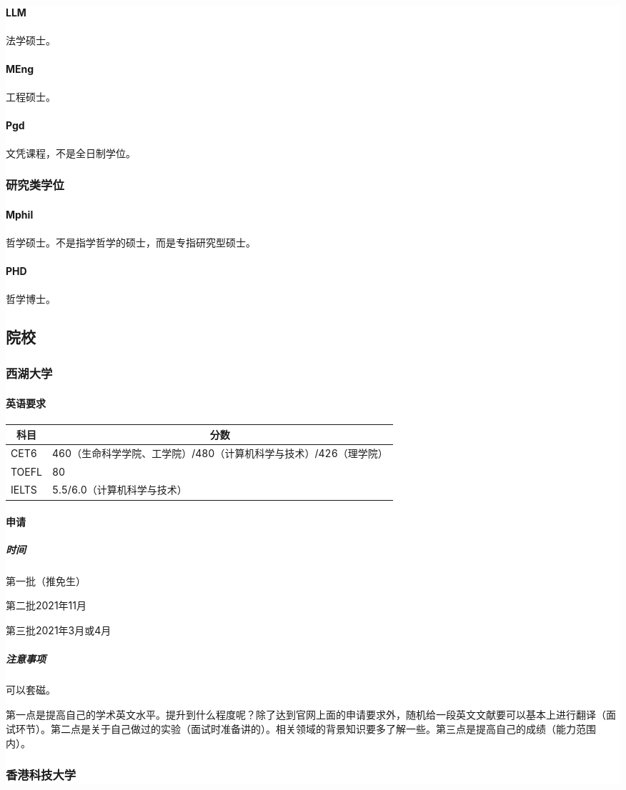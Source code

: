 #### LLM

法学硕士。

#### MEng

工程硕士。

#### Pgd

文凭课程，不是全日制学位。

### 研究类学位

#### Mphil

哲学硕士。不是指学哲学的硕士，而是专指研究型硕士。

#### PHD

哲学博士。

## 院校

### 西湖大学

#### 英语要求

| 科目  | 分数                                                         |
| ----- | ------------------------------------------------------------ |
| CET6  | 460（生命科学学院、工学院）/480（计算机科学与技术）/426（理学院） |
| TOEFL | 80                                                           |
| IELTS | 5.5/6.0（计算机科学与技术）                                  |

#### 申请

##### 时间

第一批（推免生）

第二批2021年11月

第三批2021年3月或4月

##### 注意事项

可以套磁。

第一点是提高自己的学术英文水平。提升到什么程度呢？除了达到官网上面的申请要求外，随机给一段英文文献要可以基本上进行翻译（面试环节）。第二点是关于自己做过的实验（面试时准备讲的）。相关领域的背景知识要多了解一些。第三点是提高自己的成绩（能力范围内）。

### 香港科技大学
